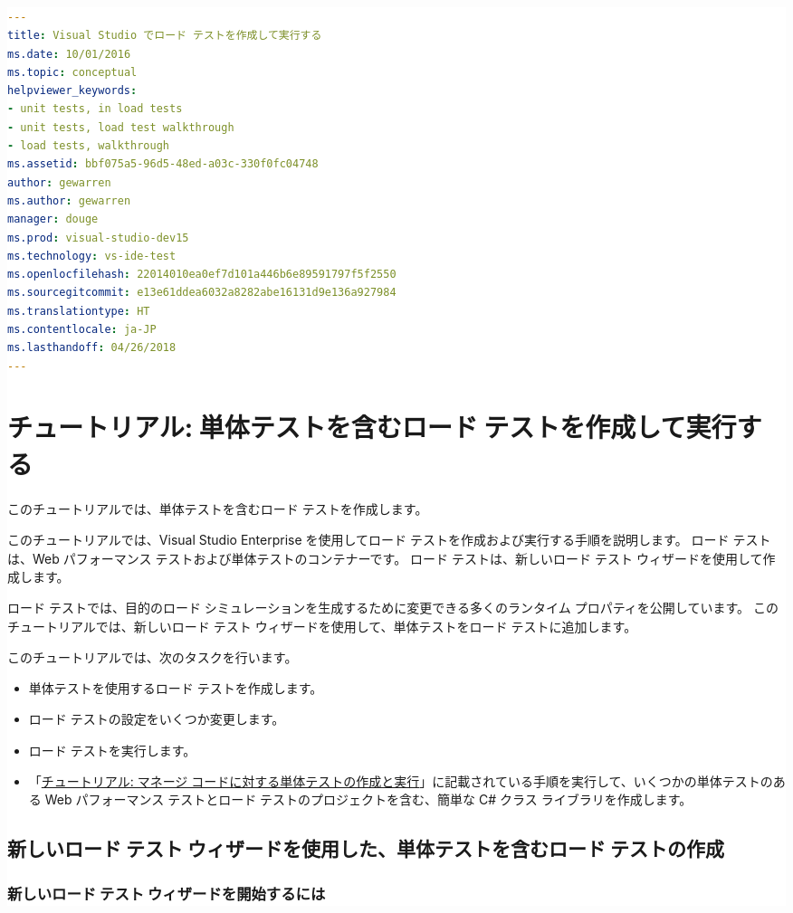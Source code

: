 ```yaml
---
title: Visual Studio でロード テストを作成して実行する
ms.date: 10/01/2016
ms.topic: conceptual
helpviewer_keywords:
- unit tests, in load tests
- unit tests, load test walkthrough
- load tests, walkthrough
ms.assetid: bbf075a5-96d5-48ed-a03c-330f0fc04748
author: gewarren
ms.author: gewarren
manager: douge
ms.prod: visual-studio-dev15
ms.technology: vs-ide-test
ms.openlocfilehash: 22014010ea0ef7d101a446b6e89591797f5f2550
ms.sourcegitcommit: e13e61ddea6032a8282abe16131d9e136a927984
ms.translationtype: HT
ms.contentlocale: ja-JP
ms.lasthandoff: 04/26/2018
---
```

# <a name="walkthrough-create-and-run-a-load-test-that-contains-unit-tests"></a>チュートリアル: 単体テストを含むロード テストを作成して実行する

このチュートリアルでは、単体テストを含むロード テストを作成します。

このチュートリアルでは、Visual Studio Enterprise を使用してロード テストを作成および実行する手順を説明します。 ロード テストは、Web パフォーマンス テストおよび単体テストのコンテナーです。 ロード テストは、新しいロード テスト ウィザードを使用して作成します。

ロード テストでは、目的のロード シミュレーションを生成するために変更できる多くのランタイム プロパティを公開しています。 このチュートリアルでは、新しいロード テスト ウィザードを使用して、単体テストをロード テストに追加します。

このチュートリアルでは、次のタスクを行います。

-   単体テストを使用するロード テストを作成します。

-   ロード テストの設定をいくつか変更します。

-   ロード テストを実行します。

-   「[チュートリアル: マネージ コードに対する単体テストの作成と実行](../test/walkthrough-creating-and-running-unit-tests-for-managed-code.md)」に記載されている手順を実行して、いくつかの単体テストのある Web パフォーマンス テストとロード テストのプロジェクトを含む、簡単な C# クラス ライブラリを作成します。

## <a name="create-a-load-test-containing-unit-tests-using-the-new-load-test-wizard"></a>新しいロード テスト ウィザードを使用した、単体テストを含むロード テストの作成

### <a name="to-start-the-new-load-test-wizard"></a>新しいロード テスト ウィザードを開始するには
